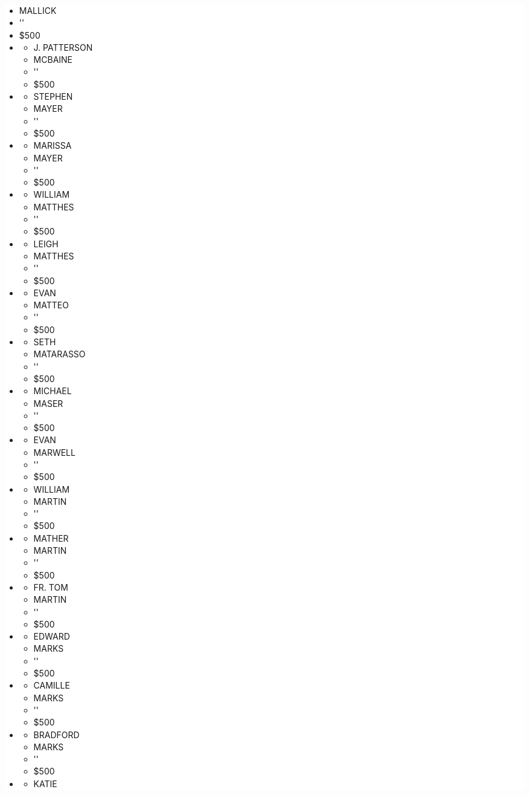   - MALLICK
  - ''
  - $500
- - J. PATTERSON
  - MCBAINE
  - ''
  - $500
- - STEPHEN
  - MAYER
  - ''
  - $500
- - MARISSA
  - MAYER
  - ''
  - $500
- - WILLIAM
  - MATTHES
  - ''
  - $500
- - LEIGH
  - MATTHES
  - ''
  - $500
- - EVAN
  - MATTEO
  - ''
  - $500
- - SETH
  - MATARASSO
  - ''
  - $500
- - MICHAEL
  - MASER
  - ''
  - $500
- - EVAN
  - MARWELL
  - ''
  - $500
- - WILLIAM
  - MARTIN
  - ''
  - $500
- - MATHER
  - MARTIN
  - ''
  - $500
- - FR. TOM
  - MARTIN
  - ''
  - $500
- - EDWARD
  - MARKS
  - ''
  - $500
- - CAMILLE
  - MARKS
  - ''
  - $500
- - BRADFORD
  - MARKS
  - ''
  - $500
- - KATIE